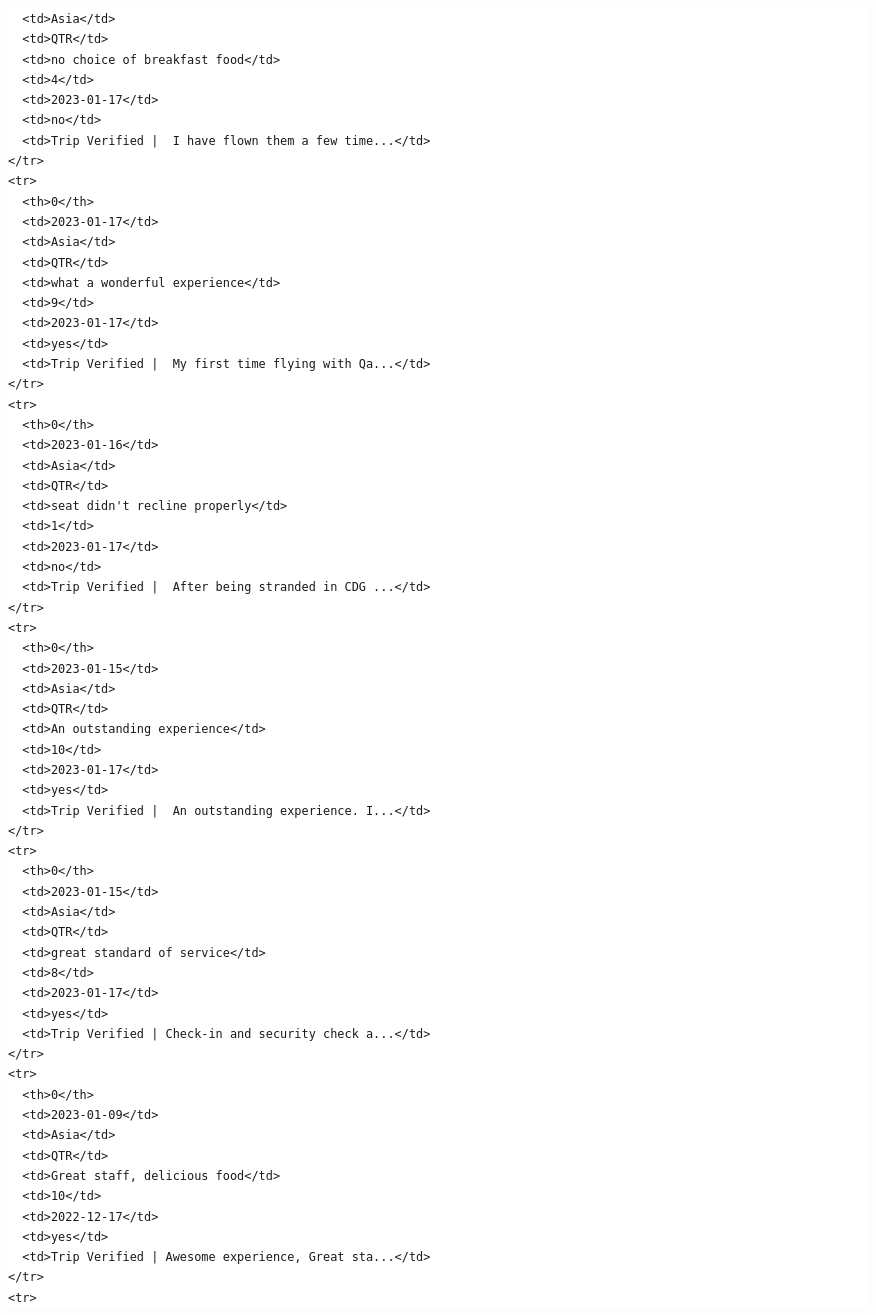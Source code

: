       <td>Asia</td>
      <td>QTR</td>
      <td>no choice of breakfast food</td>
      <td>4</td>
      <td>2023-01-17</td>
      <td>no</td>
      <td>Trip Verified |  I have flown them a few time...</td>
    </tr>
    <tr>
      <th>0</th>
      <td>2023-01-17</td>
      <td>Asia</td>
      <td>QTR</td>
      <td>what a wonderful experience</td>
      <td>9</td>
      <td>2023-01-17</td>
      <td>yes</td>
      <td>Trip Verified |  My first time flying with Qa...</td>
    </tr>
    <tr>
      <th>0</th>
      <td>2023-01-16</td>
      <td>Asia</td>
      <td>QTR</td>
      <td>seat didn't recline properly</td>
      <td>1</td>
      <td>2023-01-17</td>
      <td>no</td>
      <td>Trip Verified |  After being stranded in CDG ...</td>
    </tr>
    <tr>
      <th>0</th>
      <td>2023-01-15</td>
      <td>Asia</td>
      <td>QTR</td>
      <td>An outstanding experience</td>
      <td>10</td>
      <td>2023-01-17</td>
      <td>yes</td>
      <td>Trip Verified |  An outstanding experience. I...</td>
    </tr>
    <tr>
      <th>0</th>
      <td>2023-01-15</td>
      <td>Asia</td>
      <td>QTR</td>
      <td>great standard of service</td>
      <td>8</td>
      <td>2023-01-17</td>
      <td>yes</td>
      <td>Trip Verified | Check-in and security check a...</td>
    </tr>
    <tr>
      <th>0</th>
      <td>2023-01-09</td>
      <td>Asia</td>
      <td>QTR</td>
      <td>Great staff, delicious food</td>
      <td>10</td>
      <td>2022-12-17</td>
      <td>yes</td>
      <td>Trip Verified | Awesome experience, Great sta...</td>
    </tr>
    <tr>